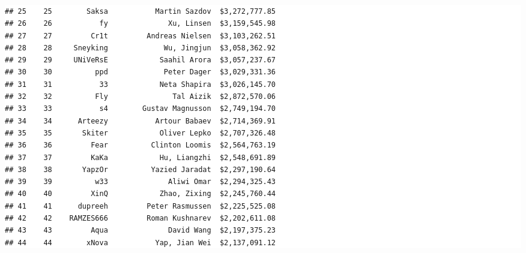     ## 25    25        Saksa           Martin Sazdov  $3,272,777.85
    ## 26    26           fy              Xu, Linsen  $3,159,545.98
    ## 27    27         Cr1t         Andreas Nielsen  $3,103,262.51
    ## 28    28     Sneyking             Wu, Jingjun  $3,058,362.92
    ## 29    29     UNiVeRsE            Saahil Arora  $3,057,237.67
    ## 30    30          ppd             Peter Dager  $3,029,331.36
    ## 31    31           33            Neta Shapira  $3,026,145.70
    ## 32    32          Fly               Tal Aizik  $2,872,570.06
    ## 33    33           s4        Gustav Magnusson  $2,749,194.70
    ## 34    34      Arteezy           Artour Babaev  $2,714,369.91
    ## 35    35       Skiter            Oliver Lepko  $2,707,326.48
    ## 36    36         Fear          Clinton Loomis  $2,564,763.19
    ## 37    37         KaKa            Hu, Liangzhi  $2,548,691.89
    ## 38    38       YapzOr          Yazied Jaradat  $2,297,190.64
    ## 39    39          w33              Aliwi Omar  $2,294,325.43
    ## 40    40         XinQ            Zhao, Zixing  $2,245,760.44
    ## 41    41      dupreeh         Peter Rasmussen  $2,225,525.08
    ## 42    42    RAMZES666         Roman Kushnarev  $2,202,611.08
    ## 43    43         Aqua              David Wang  $2,197,375.23
    ## 44    44        xNova           Yap, Jian Wei  $2,137,091.12